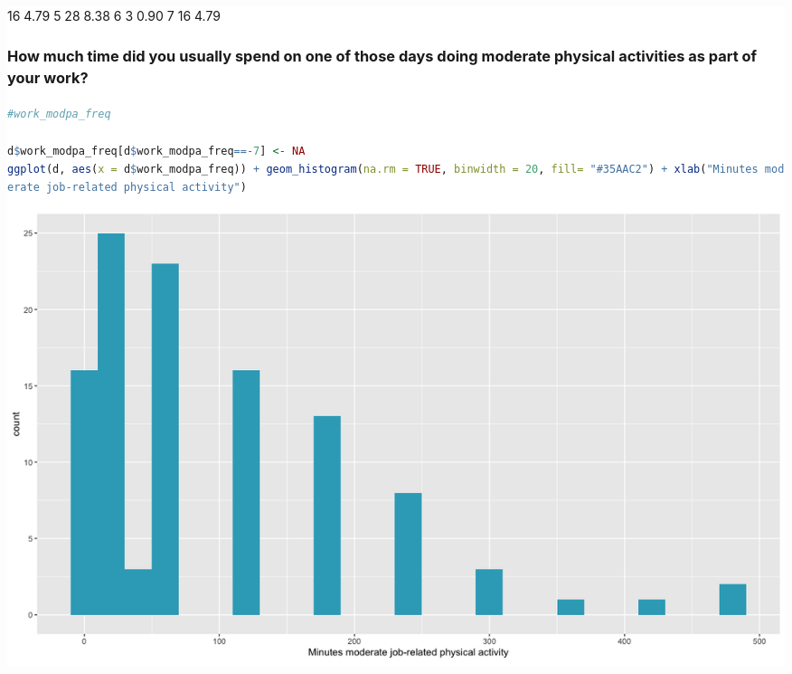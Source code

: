    <td style="text-align:right;"> 16 </td>
   <td style="text-align:right;"> 4.79 </td>
  </tr>
  <tr>
   <td style="text-align:right;"> 5 </td>
   <td style="text-align:right;"> 28 </td>
   <td style="text-align:right;"> 8.38 </td>
  </tr>
  <tr>
   <td style="text-align:right;"> 6 </td>
   <td style="text-align:right;"> 3 </td>
   <td style="text-align:right;"> 0.90 </td>
  </tr>
  <tr>
   <td style="text-align:right;"> 7 </td>
   <td style="text-align:right;"> 16 </td>
   <td style="text-align:right;"> 4.79 </td>
  </tr>
</tbody>
</table>

### How much time did you usually spend on one of those days doing moderate physical activities as part of your work?


```r
#work_modpa_freq

d$work_modpa_freq[d$work_modpa_freq==-7] <- NA
ggplot(d, aes(x = d$work_modpa_freq)) + geom_histogram(na.rm = TRUE, binwidth = 20, fill= "#35AAC2") + xlab("Minutes moderate job-related physical activity") 
```

![](INTERACT_van_W1_HS_files/figure-html/unnamed-chunk-24-1.png)
